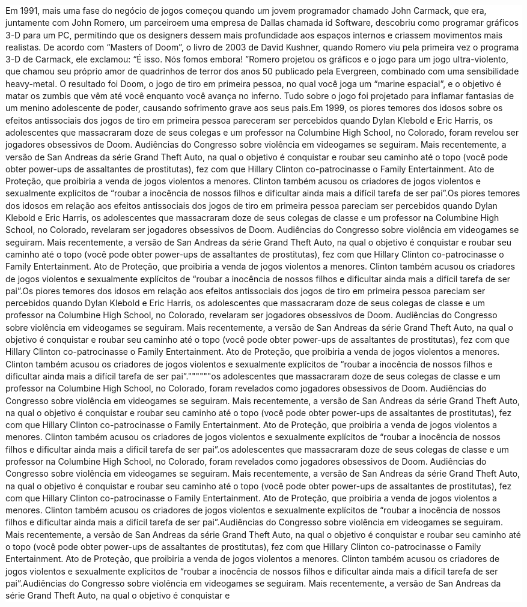 Em 1991, mais uma fase do negócio de jogos começou quando um jovem programador chamado John Carmack, que era, juntamente com John Romero, um parceiroem uma empresa de Dallas chamada id Software, descobriu como programar gráficos 3-D para um PC, permitindo que os designers dessem mais profundidade aos espaços internos e criassem movimentos mais realistas. De acordo com “Masters of Doom”, o livro de 2003 de David Kushner, quando Romero viu pela primeira vez o programa 3-D de Carmack, ele exclamou: “É isso. Nós fomos embora! ”Romero projetou os gráficos e o jogo para um jogo ultra-violento, que chamou seu próprio amor de quadrinhos de terror dos anos 50 publicado pela Evergreen, combinado com uma sensibilidade heavy-metal. O resultado foi Doom, o jogo de tiro em primeira pessoa, no qual você joga um “marine espacial”, e o objetivo é matar os zumbis que vêm até você enquanto você avança no inferno. Tudo sobre o jogo foi projetado para inflamar fantasias de um menino adolescente de poder, causando sofrimento grave aos seus pais.Em 1999, os piores temores dos idosos sobre os efeitos antissociais dos jogos de tiro em primeira pessoa pareceram ser percebidos quando Dylan Klebold e Eric Harris, os adolescentes que massacraram doze de seus colegas e um professor na Columbine High School, no Colorado, foram revelou ser jogadores obsessivos de Doom. Audiências do Congresso sobre violência em videogames se seguiram. Mais recentemente, a versão de San Andreas da série Grand Theft Auto, na qual o objetivo é conquistar e roubar seu caminho até o topo (você pode obter power-ups de assaltantes de prostitutas), fez com que Hillary Clinton co-patrocinasse o Family Entertainment. Ato de Proteção, que proibiria a venda de jogos violentos a menores. Clinton também acusou os criadores de jogos violentos e sexualmente explícitos de “roubar a inocência de nossos filhos e dificultar ainda mais a difícil tarefa de ser pai”.Os piores temores dos idosos em relação aos efeitos antissociais dos jogos de tiro em primeira pessoa pareciam ser percebidos quando Dylan Klebold e Eric Harris, os adolescentes que massacraram doze de seus colegas de classe e um professor na Columbine High School, no Colorado, revelaram ser jogadores obsessivos de Doom. Audiências do Congresso sobre violência em videogames se seguiram. Mais recentemente, a versão de San Andreas da série Grand Theft Auto, na qual o objetivo é conquistar e roubar seu caminho até o topo (você pode obter power-ups de assaltantes de prostitutas), fez com que Hillary Clinton co-patrocinasse o Family Entertainment. Ato de Proteção, que proibiria a venda de jogos violentos a menores. Clinton também acusou os criadores de jogos violentos e sexualmente explícitos de “roubar a inocência de nossos filhos e dificultar ainda mais a difícil tarefa de ser pai”.Os piores temores dos idosos em relação aos efeitos antissociais dos jogos de tiro em primeira pessoa pareciam ser percebidos quando Dylan Klebold e Eric Harris, os adolescentes que massacraram doze de seus colegas de classe e um professor na Columbine High School, no Colorado, revelaram ser jogadores obsessivos de Doom. Audiências do Congresso sobre violência em videogames se seguiram. Mais recentemente, a versão de San Andreas da série Grand Theft Auto, na qual o objetivo é conquistar e roubar seu caminho até o topo (você pode obter power-ups de assaltantes de prostitutas), fez com que Hillary Clinton co-patrocinasse o Family Entertainment. Ato de Proteção, que proibiria a venda de jogos violentos a menores. Clinton também acusou os criadores de jogos violentos e sexualmente explícitos de “roubar a inocência de nossos filhos e dificultar ainda mais a difícil tarefa de ser pai”.""""""os adolescentes que massacraram doze de seus colegas de classe e um professor na Columbine High School, no Colorado, foram revelados como jogadores obsessivos de Doom. Audiências do Congresso sobre violência em videogames se seguiram. Mais recentemente, a versão de San Andreas da série Grand Theft Auto, na qual o objetivo é conquistar e roubar seu caminho até o topo (você pode obter power-ups de assaltantes de prostitutas), fez com que Hillary Clinton co-patrocinasse o Family Entertainment. Ato de Proteção, que proibiria a venda de jogos violentos a menores. Clinton também acusou os criadores de jogos violentos e sexualmente explícitos de “roubar a inocência de nossos filhos e dificultar ainda mais a difícil tarefa de ser pai”.os adolescentes que massacraram doze de seus colegas de classe e um professor na Columbine High School, no Colorado, foram revelados como jogadores obsessivos de Doom. Audiências do Congresso sobre violência em videogames se seguiram. Mais recentemente, a versão de San Andreas da série Grand Theft Auto, na qual o objetivo é conquistar e roubar seu caminho até o topo (você pode obter power-ups de assaltantes de prostitutas), fez com que Hillary Clinton co-patrocinasse o Family Entertainment. Ato de Proteção, que proibiria a venda de jogos violentos a menores. Clinton também acusou os criadores de jogos violentos e sexualmente explícitos de “roubar a inocência de nossos filhos e dificultar ainda mais a difícil tarefa de ser pai”.Audiências do Congresso sobre violência em videogames se seguiram. Mais recentemente, a versão de San Andreas da série Grand Theft Auto, na qual o objetivo é conquistar e roubar seu caminho até o topo (você pode obter power-ups de assaltantes de prostitutas), fez com que Hillary Clinton co-patrocinasse o Family Entertainment. Ato de Proteção, que proibiria a venda de jogos violentos a menores. Clinton também acusou os criadores de jogos violentos e sexualmente explícitos de “roubar a inocência de nossos filhos e dificultar ainda mais a difícil tarefa de ser pai”.Audiências do Congresso sobre violência em videogames se seguiram. Mais recentemente, a versão de San Andreas da série Grand Theft Auto, na qual o objetivo é conquistar e